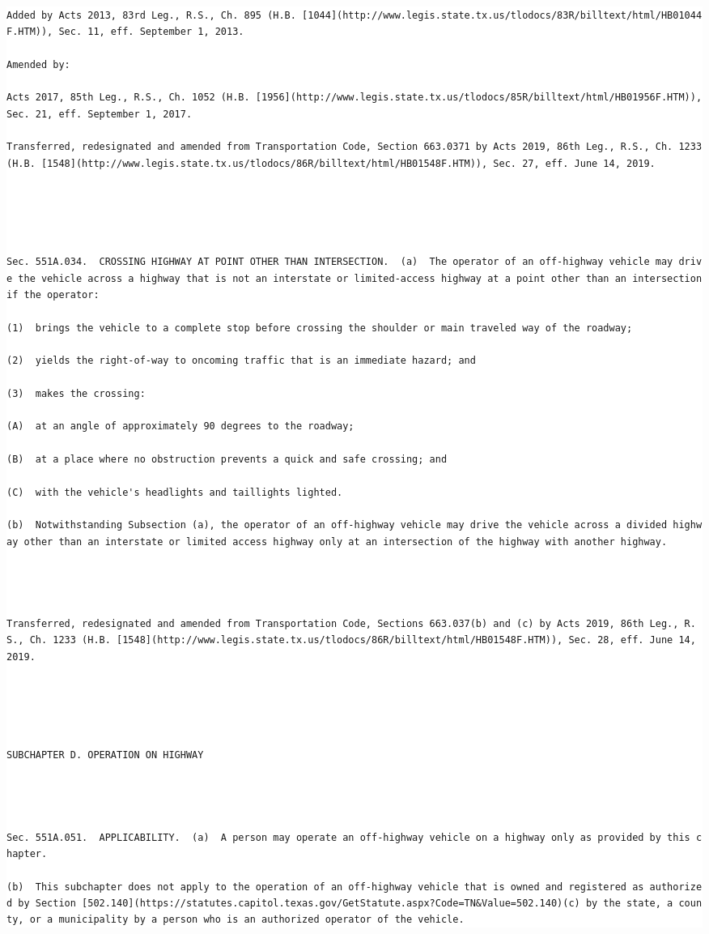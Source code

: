     
    
    
    Added by Acts 2013, 83rd Leg., R.S., Ch. 895 (H.B. [1044](http://www.legis.state.tx.us/tlodocs/83R/billtext/html/HB01044F.HTM)), Sec. 11, eff. September 1, 2013.
    
    Amended by: 
    
    Acts 2017, 85th Leg., R.S., Ch. 1052 (H.B. [1956](http://www.legis.state.tx.us/tlodocs/85R/billtext/html/HB01956F.HTM)), Sec. 21, eff. September 1, 2017.
    
    Transferred, redesignated and amended from Transportation Code, Section 663.0371 by Acts 2019, 86th Leg., R.S., Ch. 1233 (H.B. [1548](http://www.legis.state.tx.us/tlodocs/86R/billtext/html/HB01548F.HTM)), Sec. 27, eff. June 14, 2019.
    
    
    
    
    
    Sec. 551A.034.  CROSSING HIGHWAY AT POINT OTHER THAN INTERSECTION.  (a)  The operator of an off-highway vehicle may drive the vehicle across a highway that is not an interstate or limited-access highway at a point other than an intersection if the operator:
    
    (1)  brings the vehicle to a complete stop before crossing the shoulder or main traveled way of the roadway;
    
    (2)  yields the right-of-way to oncoming traffic that is an immediate hazard; and
    
    (3)  makes the crossing:
    
    (A)  at an angle of approximately 90 degrees to the roadway;
    
    (B)  at a place where no obstruction prevents a quick and safe crossing; and
    
    (C)  with the vehicle's headlights and taillights lighted.
    
    (b)  Notwithstanding Subsection (a), the operator of an off-highway vehicle may drive the vehicle across a divided highway other than an interstate or limited access highway only at an intersection of the highway with another highway.
    
    
    
    
    Transferred, redesignated and amended from Transportation Code, Sections 663.037(b) and (c) by Acts 2019, 86th Leg., R.S., Ch. 1233 (H.B. [1548](http://www.legis.state.tx.us/tlodocs/86R/billtext/html/HB01548F.HTM)), Sec. 28, eff. June 14, 2019.
    
    
    
    
    
    SUBCHAPTER D. OPERATION ON HIGHWAY
    
      
    
    
    Sec. 551A.051.  APPLICABILITY.  (a)  A person may operate an off-highway vehicle on a highway only as provided by this chapter.
    
    (b)  This subchapter does not apply to the operation of an off-highway vehicle that is owned and registered as authorized by Section [502.140](https://statutes.capitol.texas.gov/GetStatute.aspx?Code=TN&Value=502.140)(c) by the state, a county, or a municipality by a person who is an authorized operator of the vehicle.
    
    
    
    